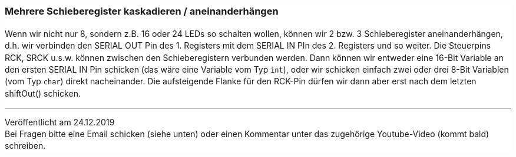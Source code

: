 ### Mehrere Schieberegister kaskadieren / aneinanderhängen
Wenn wir nicht nur 8, sondern z.B. 16 oder 24 LEDs so schalten wollen, können wir 2 bzw. 3 Schieberegister aneinanderhängen, d.h. wir verbinden den SERIAL OUT Pin des 1. Registers mit dem SERIAL IN PIn des 2. Registers und so weiter. Die Steuerpins RCK, SRCK u.s.w. können zwischen den Schieberegistern verbunden werden. Dann können wir entweder eine 16-Bit Variable an den ersten SERIAL IN Pin schicken (das wäre eine Variable vom Typ ```int```), oder wir schicken einfach zwei oder drei 8-Bit Variablen (vom Typ ```char```) direkt nacheinander. Die aufsteigende Flanke für den RCK-Pin dürfen wir dann aber erst nach dem letzten shiftOut() schicken.

------------------------------------------------------------------

Veröffentlicht am 24.12.2019  
Bei Fragen bitte eine Email schicken (siehe unten) oder einen Kommentar unter das zugehörige Youtube-Video (kommt bald) schreiben.

